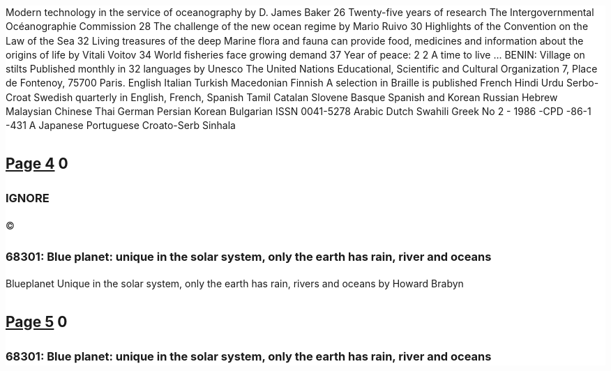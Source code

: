 Modern technology in the service of oceanography
by D. James Baker
26 Twenty-five years of research
The Intergovernmental Océanographie Commission
28 The challenge of the new ocean regime
by Mario Ruivo
30 Highlights of the Convention
on the Law of the Sea
32 Living treasures of the deep
Marine flora and fauna can provide food,
medicines and information about the origins of life
by Vitali Voitov
34 World fisheries face growing demand
37 Year of peace: 2
2 A time to live ...
BENIN: Village on stilts
Published monthly in 32 languages
by Unesco
The United Nations Educational,
Scientific and Cultural Organization
7, Place de Fontenoy, 75700 Paris.
English Italian Turkish Macedonian Finnish A selection in Braille is published
French Hindi Urdu Serbo-Croat Swedish quarterly in English, French,
Spanish Tamil Catalan Slovene Basque Spanish and Korean
Russian Hebrew Malaysian Chinese Thai
German Persian Korean Bulgarian ISSN 0041-5278
Arabic Dutch Swahili Greek
No 2 - 1986 -CPD -86-1 -431 A
Japanese Portuguese Croato-Serb Sinhala

## [Page 4](068337engo.pdf#page=4) 0

### IGNORE

©


### 68301: Blue planet: unique in the solar system, only the earth has rain, river and oceans

Blueplanet
Unique in the solar system,
only the earth has rain,
rivers and oceans
by Howard Brabyn

## [Page 5](068337engo.pdf#page=5) 0

### 68301: Blue planet: unique in the solar system, only the earth has rain, river and oceans
